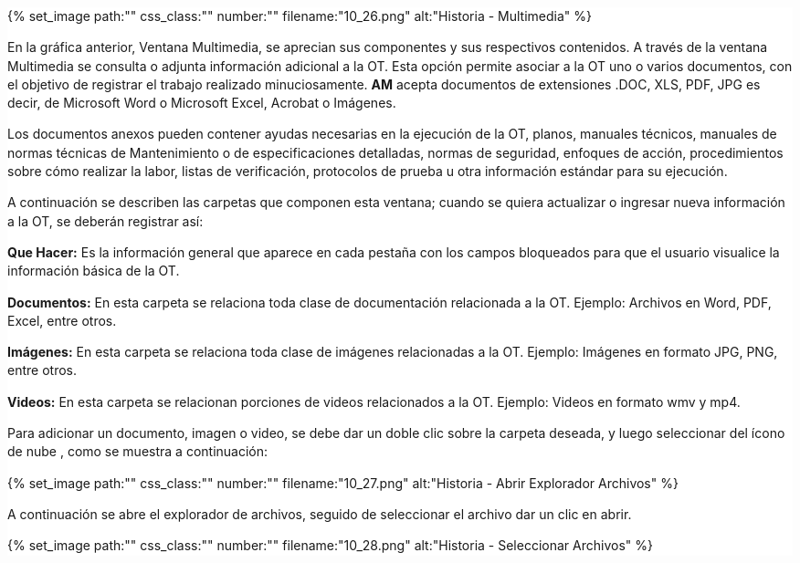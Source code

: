 {% set_image
  path:""
  css_class:""
  number:""
  filename:"10_26.png"
  alt:"Historia - Multimedia"
%}

En la gráfica anterior, Ventana Multimedia, se aprecian sus componentes y sus respectivos contenidos.
A través de la ventana Multimedia se consulta o adjunta información adicional a la OT. Esta opción permite asociar a la OT uno o varios documentos, con el objetivo de registrar el trabajo realizado minuciosamente. **AM** acepta documentos de extensiones .DOC, XLS, PDF, JPG es decir, de Microsoft Word o Microsoft Excel, Acrobat o Imágenes.

Los documentos anexos pueden contener ayudas necesarias en la ejecución de la OT, planos, manuales técnicos, manuales de normas técnicas de Mantenimiento o de especificaciones detalladas, normas de seguridad, enfoques de acción, procedimientos sobre cómo realizar la labor, listas de verificación, protocolos de prueba u otra información estándar para su ejecución.

A continuación se describen las carpetas que componen esta ventana; cuando se quiera actualizar o ingresar nueva información a la OT, se deberán registrar así:

**Que Hacer:** Es la información general que aparece en cada pestaña con los campos bloqueados para que el usuario visualice la información básica de la OT.

**Documentos:** En esta carpeta se relaciona toda clase de documentación relacionada a la OT. Ejemplo: Archivos en Word, PDF, Excel, entre otros.

**Imágenes:** En esta carpeta se relaciona toda clase de imágenes relacionadas a la OT. Ejemplo: Imágenes en formato JPG, PNG, entre otros.

**Videos:** En esta carpeta se relacionan porciones de videos relacionados a la OT. Ejemplo: Videos en formato wmv y mp4.

Para adicionar un documento, imagen o video, se debe dar un doble clic sobre la carpeta deseada, y luego seleccionar del ícono de nube <span class="mdi mdi-cloud-upload icon white"></span>, como se muestra a continuación:

{% set_image
  path:""
  css_class:""
  number:""
  filename:"10_27.png"
  alt:"Historia - Abrir Explorador Archivos"
%}

A continuación se abre el explorador de archivos, seguido de seleccionar el archivo dar un clic en <a class="btn">abrir</a>.

{% set_image
  path:""
  css_class:""
  number:""
  filename:"10_28.png"
  alt:"Historia - Seleccionar Archivos"
%}
